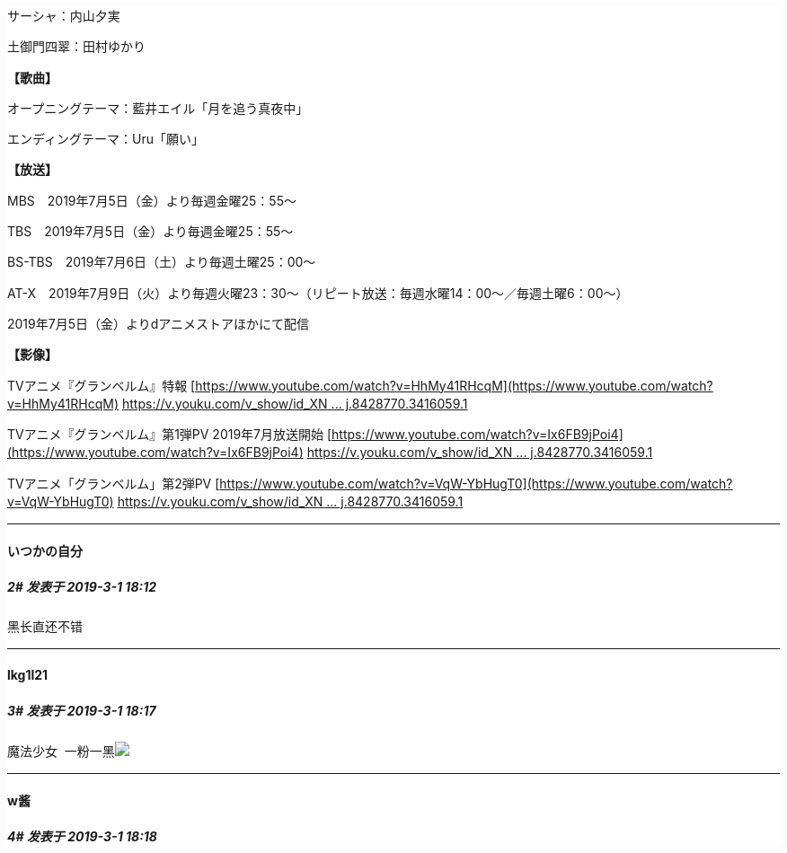 サーシャ：内山夕実

土御門四翠：田村ゆかり

<strong>【歌曲】</strong>

オープニングテーマ：藍井エイル「月を追う真夜中」

エンディングテーマ：Uru「願い」

<strong>【放送】</strong>

MBS　2019年7月5日（金）より毎週金曜25：55～

TBS　2019年7月5日（金）より毎週金曜25：55～

BS-TBS　2019年7月6日（土）より毎週土曜25：00～

AT-X　2019年7月9日（火）より毎週火曜23：30～（リピート放送：毎週水曜14：00～／毎週土曜6：00～）

2019年7月5日（金）よりdアニメストアほかにて配信

<strong>【影像】</strong>

TVアニメ『グランベルム』特報
[https://www.youtube.com/watch?v=HhMy41RHcqM](https://www.youtube.com/watch?v=HhMy41RHcqM)
[https://v.youku.com/v_show/id_XN ... j.8428770.3416059.1](https://v.youku.com/v_show/id_XNDA4MjM1OTE4OA==.html?spm=a2h3j.8428770.3416059.1)

TVアニメ『グランベルム』第1弾PV 2019年7月放送開始
[https://www.youtube.com/watch?v=Ix6FB9jPoi4](https://www.youtube.com/watch?v=Ix6FB9jPoi4)
[https://v.youku.com/v_show/id_XN ... j.8428770.3416059.1](https://v.youku.com/v_show/id_XNDEwNzgyMTgwNA==.html?spm=a2h3j.8428770.3416059.1)

TVアニメ「グランベルム」第2弾PV
[https://www.youtube.com/watch?v=VqW-YbHugT0](https://www.youtube.com/watch?v=VqW-YbHugT0)
[https://v.youku.com/v_show/id_XN ... j.8428770.3416059.1](https://v.youku.com/v_show/id_XNDIxOTIyMjYwNA==.html?spm=a2h3j.8428770.3416059.1)


-----

####  いつかの自分  
##### 2#       发表于 2019-3-1 18:12


黑长直还不错


-----

####  lkg1l21  
##### 3#       发表于 2019-3-1 18:17


魔法少女  一粉一黑<img src="https://static.saraba1st.com/image/smiley/carton2017/092.gif" referrerpolicy="no-referrer">


-----

####  w酱  
##### 4#       发表于 2019-3-1 18:18
